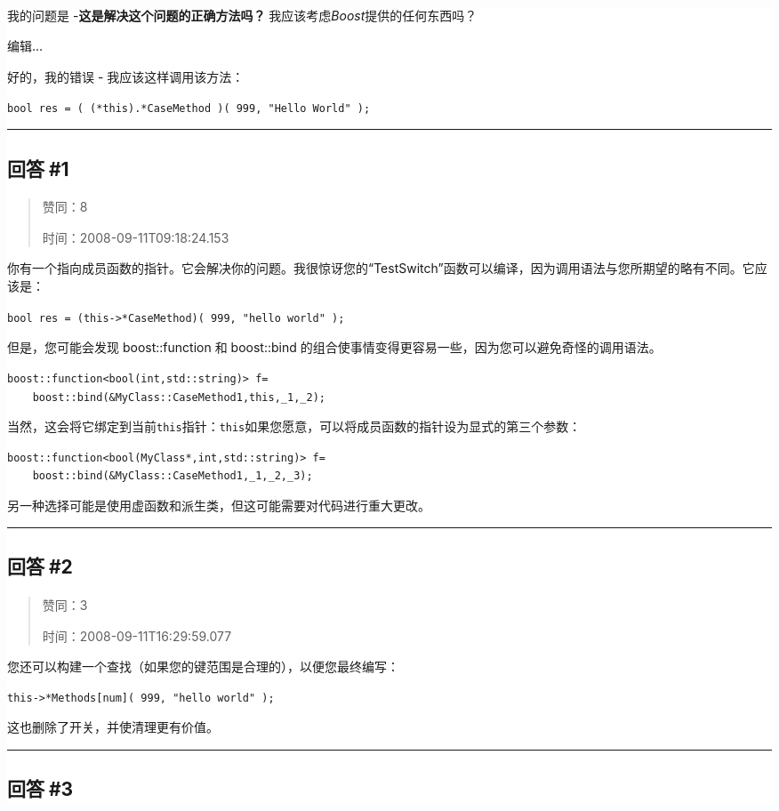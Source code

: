 我的问题是 -**这是解决这个问题的正确方法吗？** 我应该考虑*Boost*提供的任何东西吗？

编辑...

好的，我的错误 - 我应该这样调用该方法：

```
bool res = ( (*this).*CaseMethod )( 999, "Hello World" ); 
```

* * *

## 回答 #1

> 赞同：8
> 
> 时间：2008-09-11T09:18:24.153

你有一个指向成员函数的指针。它会解决你的问题。我很惊讶您的“TestSwitch”函数可以编译，因为调用语法与您所期望的略有不同。它应该是：

```
bool res = (this->*CaseMethod)( 999, "hello world" ); 
```

但是，您可能会发现 boost::function 和 boost::bind 的组合使事情变得更容易一些，因为您可以避免奇怪的调用语法。

```
boost::function<bool(int,std::string)> f=
    boost::bind(&MyClass::CaseMethod1,this,_1,_2); 
```

当然，这会将它绑定到当前`this`指针：`this`如果您愿意，可以将成员函数的指针设为显式的第三个参数：

```
boost::function<bool(MyClass*,int,std::string)> f=
    boost::bind(&MyClass::CaseMethod1,_1,_2,_3); 
```

另一种选择可能是使用虚函数和派生类，但这可能需要对代码进行重大更改。

* * *

## 回答 #2

> 赞同：3
> 
> 时间：2008-09-11T16:29:59.077

您还可以构建一个查找（如果您的键范围是合理的），以便您最终编写：

```
this->*Methods[num]( 999, "hello world" ); 
```

这也删除了开关，并使清理更有价值。

* * *

## 回答 #3
